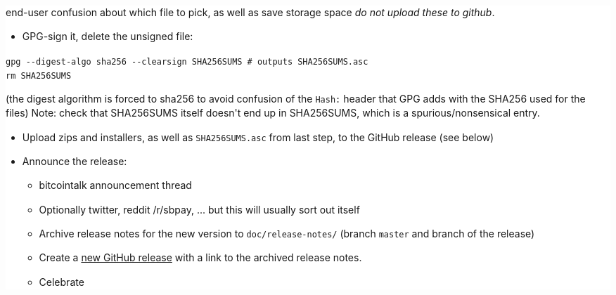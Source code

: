 end-user confusion about which file to pick, as well as save storage
space *do not upload these to github*.

- GPG-sign it, delete the unsigned file:
```
gpg --digest-algo sha256 --clearsign SHA256SUMS # outputs SHA256SUMS.asc
rm SHA256SUMS
```
(the digest algorithm is forced to sha256 to avoid confusion of the `Hash:` header that GPG adds with the SHA256 used for the files)
Note: check that SHA256SUMS itself doesn't end up in SHA256SUMS, which is a spurious/nonsensical entry.

- Upload zips and installers, as well as `SHA256SUMS.asc` from last step, to the GitHub release (see below)

- Announce the release:

  - bitcointalk announcement thread

  - Optionally twitter, reddit /r/sbpay, ... but this will usually sort out itself

  - Archive release notes for the new version to `doc/release-notes/` (branch `master` and branch of the release)

  - Create a [new GitHub release](https://github.com/SBPay-Project/SBPay/releases/new) with a link to the archived release notes.

  - Celebrate

